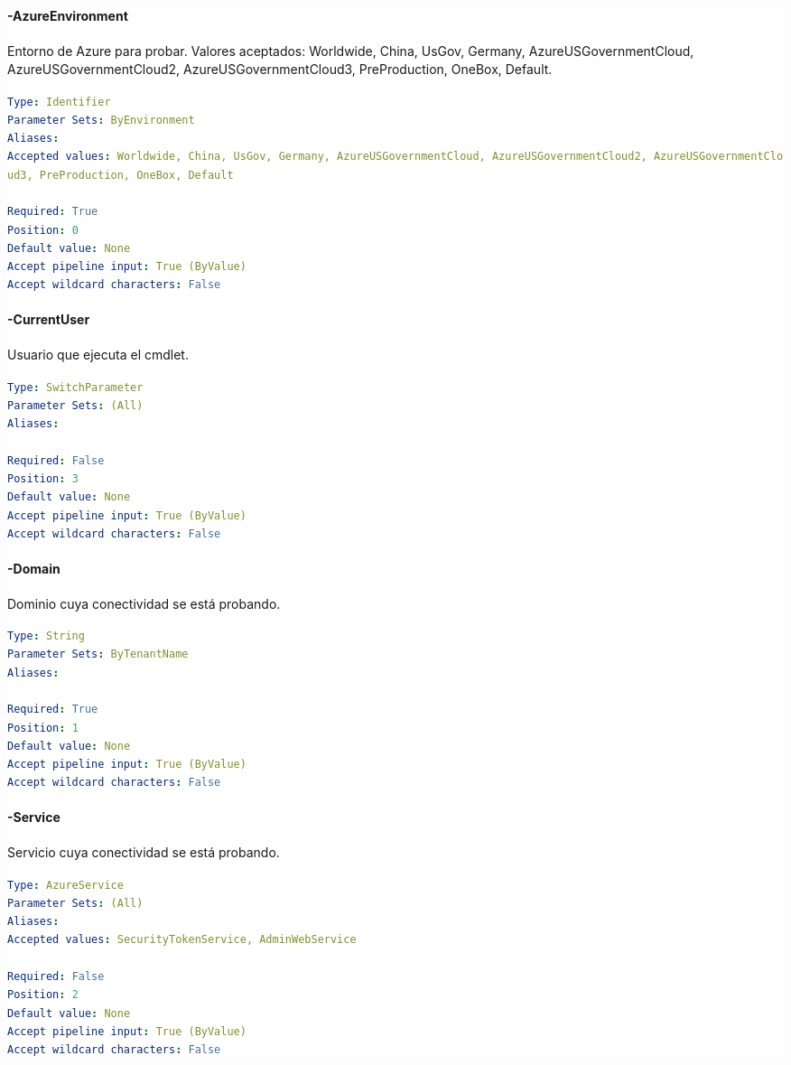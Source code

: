  #### <a name="-azureenvironment"></a>-AzureEnvironment
 Entorno de Azure para probar. Valores aceptados: Worldwide, China, UsGov, Germany, AzureUSGovernmentCloud, AzureUSGovernmentCloud2, AzureUSGovernmentCloud3, PreProduction, OneBox, Default.

 ```yaml
 Type: Identifier
 Parameter Sets: ByEnvironment
 Aliases:
 Accepted values: Worldwide, China, UsGov, Germany, AzureUSGovernmentCloud, AzureUSGovernmentCloud2, AzureUSGovernmentCloud3, PreProduction, OneBox, Default

 Required: True
 Position: 0
 Default value: None
 Accept pipeline input: True (ByValue)
 Accept wildcard characters: False
 ```

 #### <a name="-currentuser"></a>-CurrentUser
 Usuario que ejecuta el cmdlet.

 ```yaml
 Type: SwitchParameter
 Parameter Sets: (All)
 Aliases:

 Required: False
 Position: 3
 Default value: None
 Accept pipeline input: True (ByValue)
 Accept wildcard characters: False
 ```

 #### <a name="-domain"></a>-Domain
 Dominio cuya conectividad se está probando.

 ```yaml
 Type: String
 Parameter Sets: ByTenantName
 Aliases:

 Required: True
 Position: 1
 Default value: None
 Accept pipeline input: True (ByValue)
 Accept wildcard characters: False
 ```

 #### <a name="-service"></a>-Service
 Servicio cuya conectividad se está probando.

 ```yaml
 Type: AzureService
 Parameter Sets: (All)
 Aliases:
 Accepted values: SecurityTokenService, AdminWebService

 Required: False
 Position: 2
 Default value: None
 Accept pipeline input: True (ByValue)
 Accept wildcard characters: False
 ```
